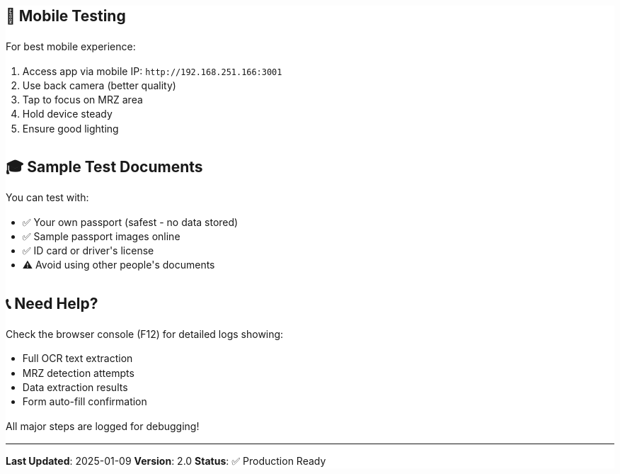## 📱 Mobile Testing

For best mobile experience:
1. Access app via mobile IP: `http://192.168.251.166:3001`
2. Use back camera (better quality)
3. Tap to focus on MRZ area
4. Hold device steady
5. Ensure good lighting

## 🎓 Sample Test Documents

You can test with:
- ✅ Your own passport (safest - no data stored)
- ✅ Sample passport images online
- ✅ ID card or driver's license
- ⚠️ Avoid using other people's documents

## 📞 Need Help?

Check the browser console (F12) for detailed logs showing:
- Full OCR text extraction
- MRZ detection attempts
- Data extraction results
- Form auto-fill confirmation

All major steps are logged for debugging!

---

**Last Updated**: 2025-01-09
**Version**: 2.0
**Status**: ✅ Production Ready
